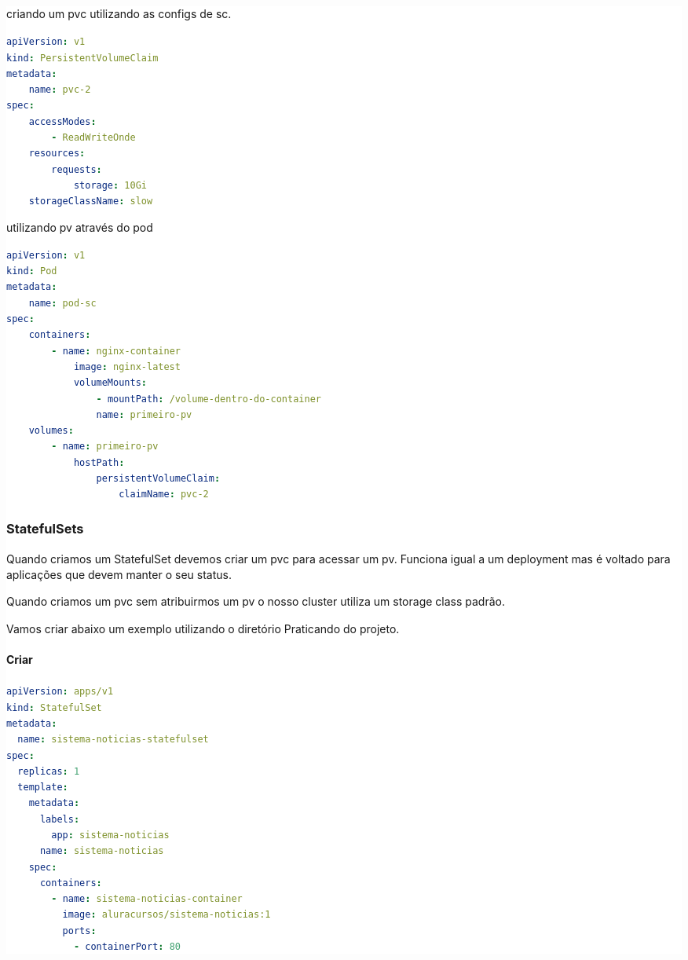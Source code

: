 criando um pvc utilizando as configs de sc.

````yaml
apiVersion: v1
kind: PersistentVolumeClaim
metadata:
    name: pvc-2
spec:
    accessModes:
        - ReadWriteOnde
    resources:
        requests:
            storage: 10Gi
    storageClassName: slow
````

utilizando pv através do pod

```yaml
apiVersion: v1
kind: Pod
metadata:
    name: pod-sc
spec:
    containers:
        - name: nginx-container
            image: nginx-latest
            volumeMounts:
                - mountPath: /volume-dentro-do-container
                name: primeiro-pv
    volumes:
        - name: primeiro-pv
            hostPath:
                persistentVolumeClaim:
                    claimName: pvc-2
```

 

### StatefulSets

Quando criamos um StatefulSet devemos criar um pvc para acessar um pv. Funciona igual a um deployment mas é voltado para aplicações que devem manter o seu status.

Quando criamos um pvc sem atribuirmos um pv o nosso cluster utiliza um storage class padrão.

Vamos criar abaixo um exemplo utilizando o diretório Praticando do projeto.

#### Criar

```yaml
apiVersion: apps/v1
kind: StatefulSet
metadata:
  name: sistema-noticias-statefulset
spec:
  replicas: 1
  template:
    metadata:
      labels:
        app: sistema-noticias
      name: sistema-noticias
    spec:
      containers:
        - name: sistema-noticias-container
          image: aluracursos/sistema-noticias:1
          ports:
            - containerPort: 80
```